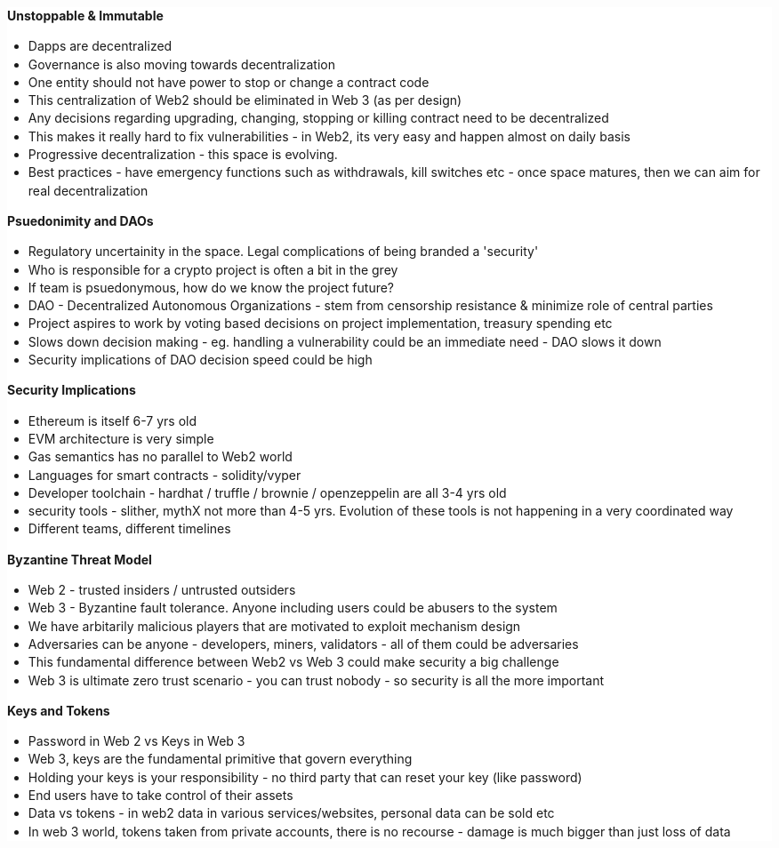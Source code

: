 **Unstoppable & Immutable**

- Dapps are decentralized
- Governance is also moving towards decentralization
- One entity should not have power to stop or change a contract code
- This centralization of Web2 should be eliminated in Web 3 (as per design)
- Any decisions regarding upgrading, changing, stopping or killing contract need to be decentralized
- This makes it really hard to fix vulnerabilities - in Web2, its very easy and happen almost on daily basis
- Progressive decentralization - this space is evolving.
- Best practices - have emergency functions such as withdrawals, kill switches etc - once space matures, then we can aim for real decentralization

**Psuedonimity and DAOs**

- Regulatory uncertainity in the space. Legal complications of being branded a 'security'
- Who is responsible for a crypto project is often a bit in the grey
- If team is psuedonymous, how do we know the project future?
- DAO - Decentralized Autonomous Organizations - stem from censorship resistance & minimize role of central parties
- Project aspires to work by voting based decisions on project implementation, treasury spending etc
- Slows down decision making - eg. handling a vulnerability could be an immediate need - DAO slows it down
- Security implications of DAO decision speed could be high

**Security Implications**

- Ethereum is itself 6-7 yrs old
- EVM architecture is very simple
- Gas semantics has no parallel to Web2 world
- Languages for smart contracts - solidity/vyper
- Developer toolchain - hardhat / truffle / brownie / openzeppelin are all 3-4 yrs old
- security tools - slither, mythX not more than 4-5 yrs. Evolution of these tools is not happening in a very coordinated way
- Different teams, different timelines

**Byzantine Threat Model**

- Web 2 - trusted insiders / untrusted outsiders
- Web 3 - Byzantine fault tolerance. Anyone including users could be abusers to the system
- We have arbitarily malicious players that are motivated to exploit mechanism design
- Adversaries can be anyone - developers, miners, validators - all of them could be adversaries
- This fundamental difference between Web2 vs Web 3 could make security a big challenge
- Web 3 is ultimate zero trust scenario - you can trust nobody - so security is all the more important

**Keys and Tokens**

- Password in Web 2 vs Keys in Web 3
- Web 3, keys are the fundamental primitive that govern everything
- Holding your keys is your responsibility - no third party that can reset your key (like password)
- End users have to take control of their assets
- Data vs tokens - in web2 data in various services/websites, personal data can be sold etc
- In web 3 world, tokens taken from private accounts, there is no recourse - damage is much bigger than just loss of data

